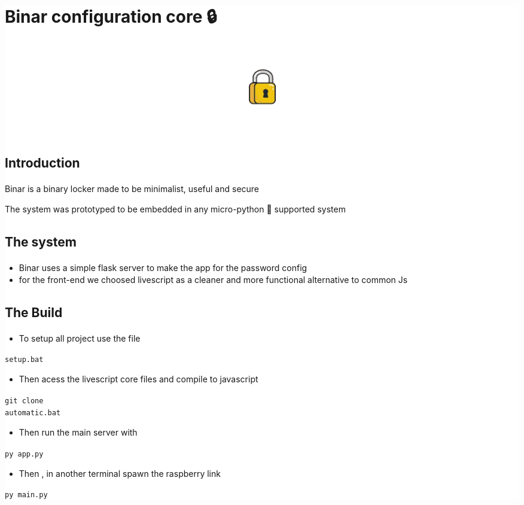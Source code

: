# Binar configuration core 🔒 

<p align="center">
<img src="https://github.com/synth-me/Binar/blob/main/static/locker-unscreen.gif" width=25% height=25% align='center'>
</p>

## Introduction 

<p> Binar is a binary locker made to be minimalist, useful and secure </p>
<p> The system was prototyped to be embedded in any micro-python 🐍 supported system</p>

## The system 
* Binar uses a simple flask server to make the app for the password config
* for the front-end we choosed livescript as a cleaner and more functional alternative to common Js 

## The Build

* To setup all project use the file 
```
setup.bat 
```
* Then acess the livescript core files and compile to javascript 
```
git clone 
automatic.bat 
```
* Then run the main server with 
```
py app.py 
```
* Then , in another terminal spawn the raspberry link 
```
py main.py
```

